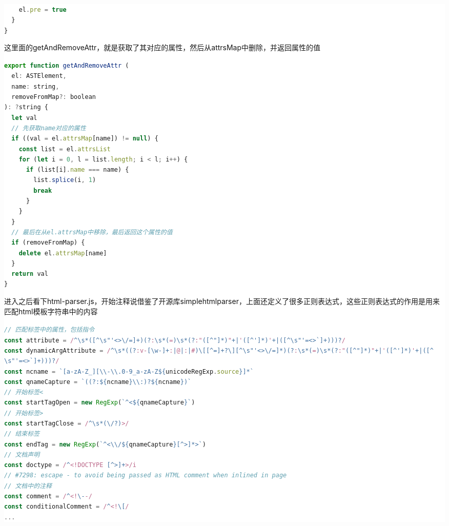 ```js
    el.pre = true
  }
}
```
这里面的getAndRemoveAttr，就是获取了其对应的属性，然后从attrsMap中删除，并返回属性的值

```js
export function getAndRemoveAttr (
  el: ASTElement,
  name: string,
  removeFromMap?: boolean
): ?string {
  let val
  // 先获取name对应的属性
  if ((val = el.attrsMap[name]) != null) {
    const list = el.attrsList
    for (let i = 0, l = list.length; i < l; i++) {
      if (list[i].name === name) {
        list.splice(i, 1)
        break
      }
    }
  }
  // 最后在从el.attrsMap中移除，最后返回这个属性的值
  if (removeFromMap) {
    delete el.attrsMap[name]
  }
  return val
}
```

进入之后看下html-parser.js，开始注释说借鉴了开源库simplehtmlparser，上面还定义了很多正则表达式，这些正则表达式的作用是用来匹配html模板字符串中的内容

```js
// 匹配标签中的属性，包括指令
const attribute = /^\s*([^\s"'<>\/=]+)(?:\s*(=)\s*(?:"([^"]*)"+|'([^']*)'+|([^\s"'=<>`]+)))?/
const dynamicArgAttribute = /^\s*((?:v-[\w-]+:|@|:|#)\[[^=]+?\][^\s"'<>\/=]*)(?:\s*(=)\s*(?:"([^"]*)"+|'([^']*)'+|([^\s"'=<>`]+)))?/
const ncname = `[a-zA-Z_][\\-\\.0-9_a-zA-Z${unicodeRegExp.source}]*`
const qnameCapture = `((?:${ncname}\\:)?${ncname})`
// 开始标签<
const startTagOpen = new RegExp(`^<${qnameCapture}`)
// 开始标签>
const startTagClose = /^\s*(\/?)>/
// 结束标签
const endTag = new RegExp(`^<\\/${qnameCapture}[^>]*>`)
// 文档声明
const doctype = /^<!DOCTYPE [^>]+>/i
// #7298: escape - to avoid being passed as HTML comment when inlined in page
// 文档中的注释
const comment = /^<!\--/
const conditionalComment = /^<!\[/
...
```
